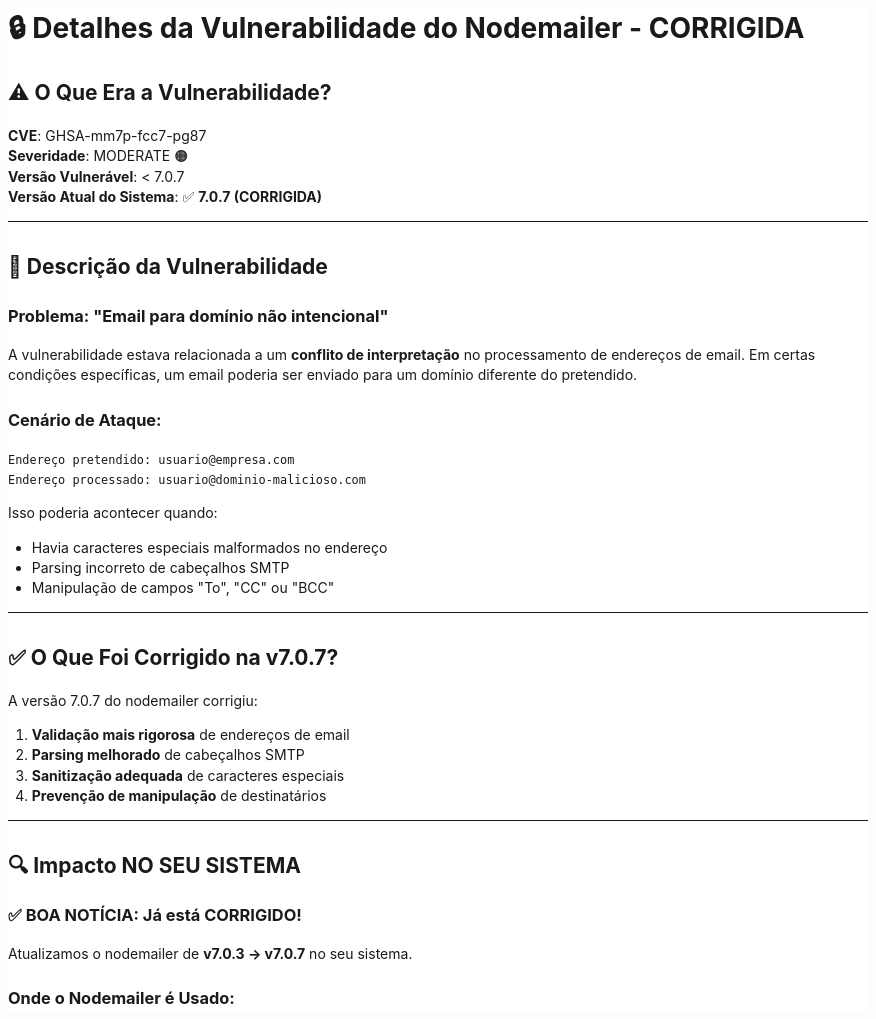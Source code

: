 # 🔒 Detalhes da Vulnerabilidade do Nodemailer - CORRIGIDA

## ⚠️ O Que Era a Vulnerabilidade?

**CVE**: GHSA-mm7p-fcc7-pg87  
**Severidade**: MODERATE 🟠  
**Versão Vulnerável**: < 7.0.7  
**Versão Atual do Sistema**: ✅ **7.0.7 (CORRIGIDA)**

---

## 🎯 Descrição da Vulnerabilidade

### Problema: **"Email para domínio não intencional"**

A vulnerabilidade estava relacionada a um **conflito de interpretação** no processamento de endereços de email. Em certas condições específicas, um email poderia ser enviado para um domínio diferente do pretendido.

### Cenário de Ataque:
```
Endereço pretendido: usuario@empresa.com
Endereço processado: usuario@dominio-malicioso.com
```

Isso poderia acontecer quando:
- Havia caracteres especiais malformados no endereço
- Parsing incorreto de cabeçalhos SMTP
- Manipulação de campos "To", "CC" ou "BCC"

---

## ✅ O Que Foi Corrigido na v7.0.7?

A versão 7.0.7 do nodemailer corrigiu:

1. **Validação mais rigorosa** de endereços de email
2. **Parsing melhorado** de cabeçalhos SMTP
3. **Sanitização adequada** de caracteres especiais
4. **Prevenção de manipulação** de destinatários

---

## 🔍 Impacto NO SEU SISTEMA

### ✅ **BOA NOTÍCIA**: Já está CORRIGIDO!

Atualizamos o nodemailer de **v7.0.3 → v7.0.7** no seu sistema.

### Onde o Nodemailer é Usado:
